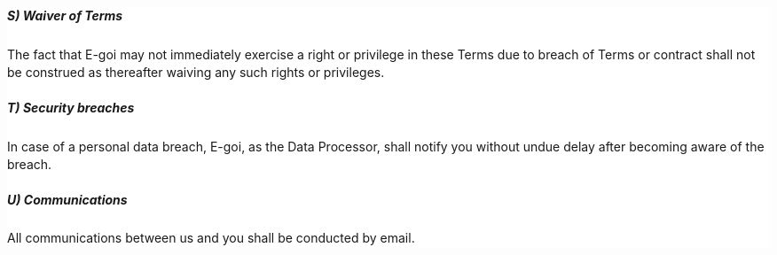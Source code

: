 ##### S) Waiver of Terms

The fact that E-goi may not immediately exercise a right or privilege in these Terms due to breach of Terms or contract shall not be construed as thereafter waiving any such rights or privileges.

##### T) Security breaches

In case of a personal data breach, E-goi, as the Data Processor, shall notify you without undue delay after becoming aware of the breach.

##### U) Communications

All communications between us and you shall be conducted by email.